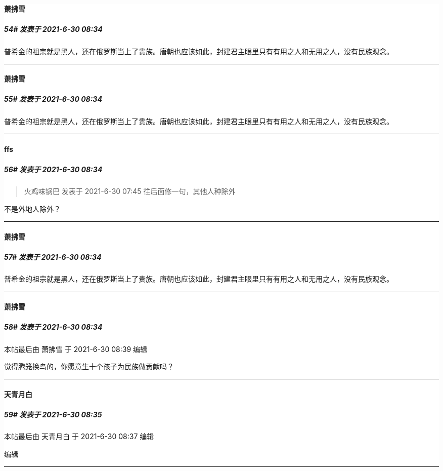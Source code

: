 ####  萧拂雪  
##### 54#       发表于 2021-6-30 08:34


普希金的祖宗就是黑人，还在俄罗斯当上了贵族。唐朝也应该如此，封建君主眼里只有有用之人和无用之人，没有民族观念。


*****

####  萧拂雪  
##### 55#       发表于 2021-6-30 08:34


普希金的祖宗就是黑人，还在俄罗斯当上了贵族。唐朝也应该如此，封建君主眼里只有有用之人和无用之人，没有民族观念。


*****

####  ffs  
##### 56#       发表于 2021-6-30 08:34


<blockquote>火鸡味锅巴 发表于 2021-6-30 07:45
往后面修一句，其他人种除外</blockquote>
不是外地人除外？


*****

####  萧拂雪  
##### 57#       发表于 2021-6-30 08:34


普希金的祖宗就是黑人，还在俄罗斯当上了贵族。唐朝也应该如此，封建君主眼里只有有用之人和无用之人，没有民族观念。


*****

####  萧拂雪  
##### 58#       发表于 2021-6-30 08:34


 本帖最后由 萧拂雪 于 2021-6-30 08:39 编辑 

觉得腾笼换鸟的，你愿意生十个孩子为民族做贡献吗？


*****

####  天青月白  
##### 59#       发表于 2021-6-30 08:35


 本帖最后由 天青月白 于 2021-6-30 08:37 编辑 

编辑


*****
